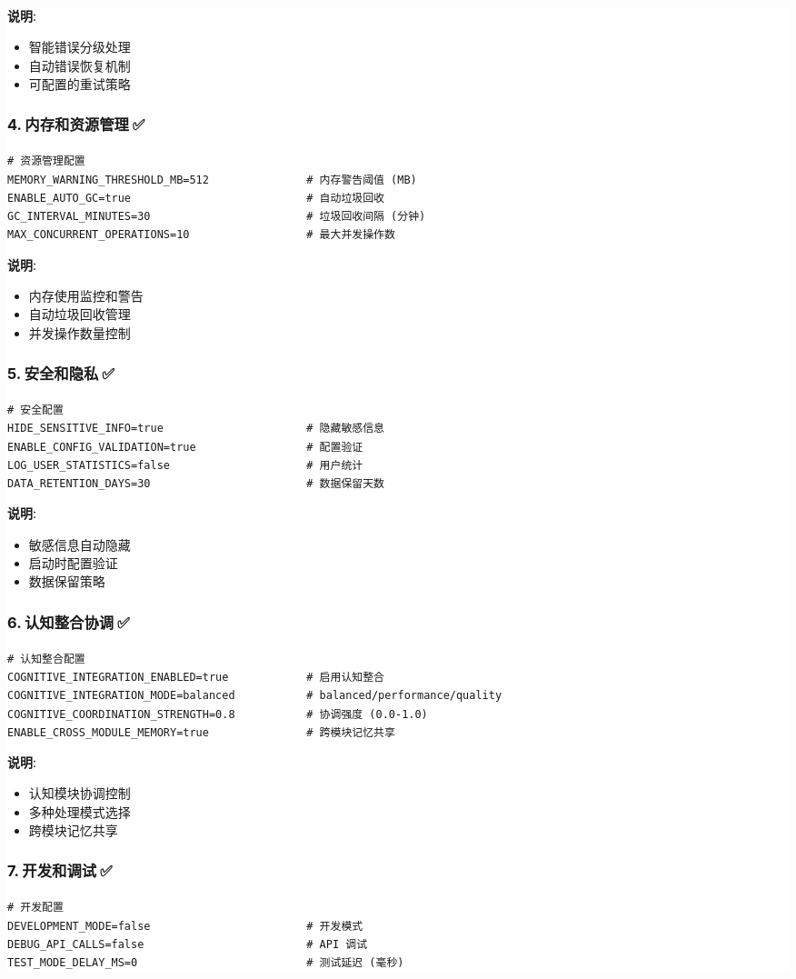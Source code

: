 **说明**:
- 智能错误分级处理
- 自动错误恢复机制
- 可配置的重试策略

### 4. **内存和资源管理** ✅
```env
# 资源管理配置
MEMORY_WARNING_THRESHOLD_MB=512               # 内存警告阈值 (MB)
ENABLE_AUTO_GC=true                           # 自动垃圾回收
GC_INTERVAL_MINUTES=30                        # 垃圾回收间隔 (分钟)
MAX_CONCURRENT_OPERATIONS=10                  # 最大并发操作数
```

**说明**:
- 内存使用监控和警告
- 自动垃圾回收管理
- 并发操作数量控制

### 5. **安全和隐私** ✅
```env
# 安全配置
HIDE_SENSITIVE_INFO=true                      # 隐藏敏感信息
ENABLE_CONFIG_VALIDATION=true                 # 配置验证
LOG_USER_STATISTICS=false                     # 用户统计
DATA_RETENTION_DAYS=30                        # 数据保留天数
```

**说明**:
- 敏感信息自动隐藏
- 启动时配置验证
- 数据保留策略

### 6. **认知整合协调** ✅
```env
# 认知整合配置
COGNITIVE_INTEGRATION_ENABLED=true            # 启用认知整合
COGNITIVE_INTEGRATION_MODE=balanced           # balanced/performance/quality
COGNITIVE_COORDINATION_STRENGTH=0.8           # 协调强度 (0.0-1.0)
ENABLE_CROSS_MODULE_MEMORY=true               # 跨模块记忆共享
```

**说明**:
- 认知模块协调控制
- 多种处理模式选择
- 跨模块记忆共享

### 7. **开发和调试** ✅
```env
# 开发配置
DEVELOPMENT_MODE=false                        # 开发模式
DEBUG_API_CALLS=false                         # API 调试
TEST_MODE_DELAY_MS=0                          # 测试延迟 (毫秒)
```
